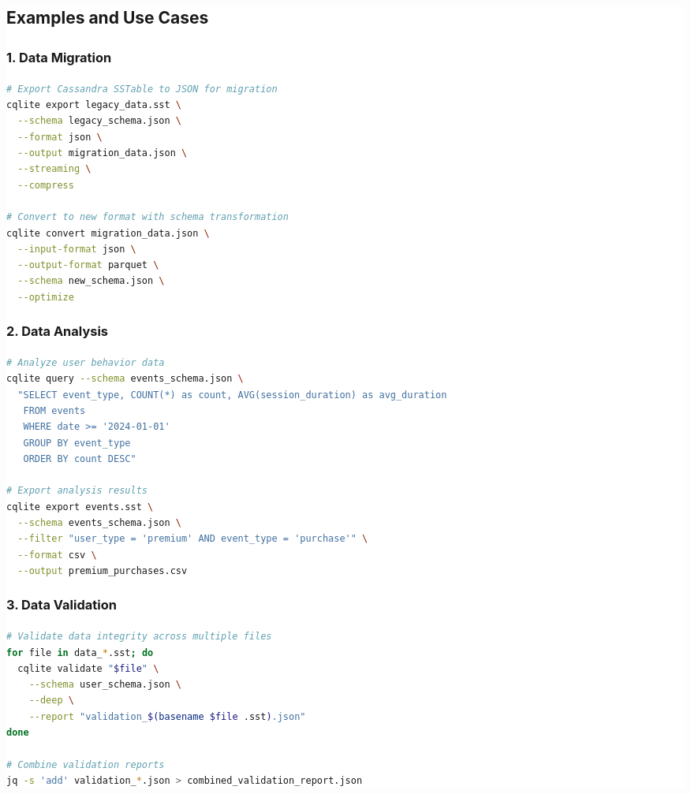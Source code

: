 ## Examples and Use Cases

### 1. Data Migration
```bash
# Export Cassandra SSTable to JSON for migration
cqlite export legacy_data.sst \
  --schema legacy_schema.json \
  --format json \
  --output migration_data.json \
  --streaming \
  --compress

# Convert to new format with schema transformation
cqlite convert migration_data.json \
  --input-format json \
  --output-format parquet \
  --schema new_schema.json \
  --optimize
```

### 2. Data Analysis
```bash
# Analyze user behavior data
cqlite query --schema events_schema.json \
  "SELECT event_type, COUNT(*) as count, AVG(session_duration) as avg_duration
   FROM events 
   WHERE date >= '2024-01-01' 
   GROUP BY event_type 
   ORDER BY count DESC"

# Export analysis results
cqlite export events.sst \
  --schema events_schema.json \
  --filter "user_type = 'premium' AND event_type = 'purchase'" \
  --format csv \
  --output premium_purchases.csv
```

### 3. Data Validation
```bash
# Validate data integrity across multiple files
for file in data_*.sst; do
  cqlite validate "$file" \
    --schema user_schema.json \
    --deep \
    --report "validation_$(basename $file .sst).json"
done

# Combine validation reports
jq -s 'add' validation_*.json > combined_validation_report.json
```
